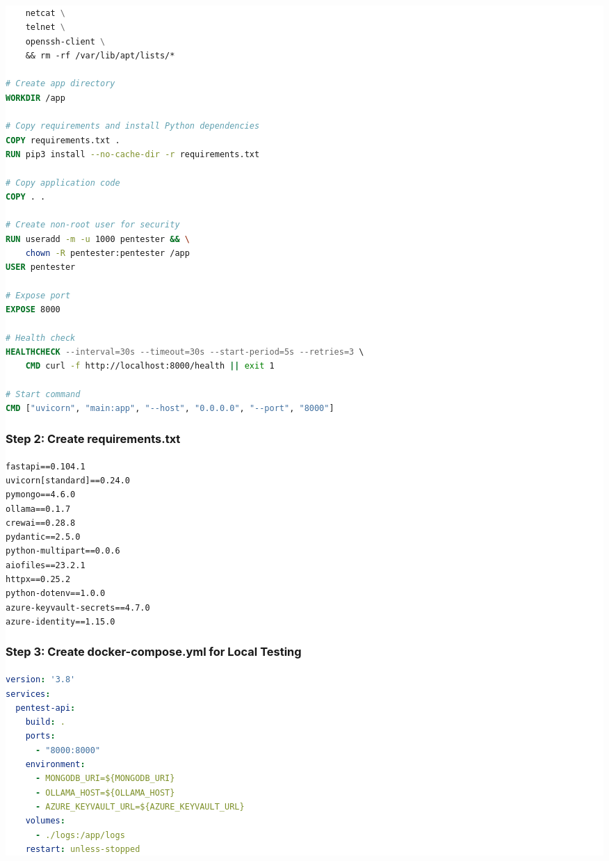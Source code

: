 ```dockerfile
    netcat \
    telnet \
    openssh-client \
    && rm -rf /var/lib/apt/lists/*

# Create app directory
WORKDIR /app

# Copy requirements and install Python dependencies
COPY requirements.txt .
RUN pip3 install --no-cache-dir -r requirements.txt

# Copy application code
COPY . .

# Create non-root user for security
RUN useradd -m -u 1000 pentester && \
    chown -R pentester:pentester /app
USER pentester

# Expose port
EXPOSE 8000

# Health check
HEALTHCHECK --interval=30s --timeout=30s --start-period=5s --retries=3 \
    CMD curl -f http://localhost:8000/health || exit 1

# Start command
CMD ["uvicorn", "main:app", "--host", "0.0.0.0", "--port", "8000"]
```

### Step 2: Create requirements.txt

```txt
fastapi==0.104.1
uvicorn[standard]==0.24.0
pymongo==4.6.0
ollama==0.1.7
crewai==0.28.8
pydantic==2.5.0
python-multipart==0.0.6
aiofiles==23.2.1
httpx==0.25.2
python-dotenv==1.0.0
azure-keyvault-secrets==4.7.0
azure-identity==1.15.0
```

### Step 3: Create docker-compose.yml for Local Testing

```yaml
version: '3.8'
services:
  pentest-api:
    build: .
    ports:
      - "8000:8000"
    environment:
      - MONGODB_URI=${MONGODB_URI}
      - OLLAMA_HOST=${OLLAMA_HOST}
      - AZURE_KEYVAULT_URL=${AZURE_KEYVAULT_URL}
    volumes:
      - ./logs:/app/logs
    restart: unless-stopped
```